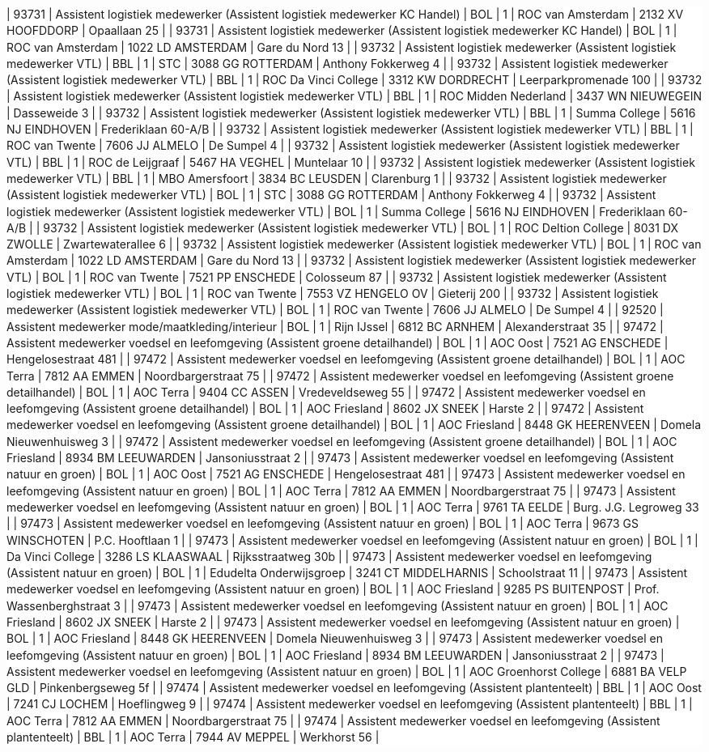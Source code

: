 | 93731  | Assistent logistiek medewerker (Assistent logistiek medewerker KC Handel)  | BOL  | 1  | ROC van Amsterdam  | 2132 XV HOOFDDORP  | Opaallaan 25  |
| 93731  | Assistent logistiek medewerker (Assistent logistiek medewerker KC Handel)  | BOL  | 1  | ROC van Amsterdam  | 1022 LD AMSTERDAM  | Gare du Nord 13  |
| 93732  | Assistent logistiek medewerker (Assistent logistiek medewerker VTL)  | BBL  | 1  | STC  | 3088 GG ROTTERDAM  | Anthony Fokkerweg 4  |
| 93732  | Assistent logistiek medewerker (Assistent logistiek medewerker VTL)  | BBL  | 1  | ROC Da Vinci College  | 3312 KW DORDRECHT  | Leerparkpromenade 100  |
| 93732  | Assistent logistiek medewerker (Assistent logistiek medewerker VTL)  | BBL  | 1  | ROC Midden Nederland  | 3437 WN NIEUWEGEIN  | Dasseweide 3  |
| 93732  | Assistent logistiek medewerker (Assistent logistiek medewerker VTL)  | BBL  | 1  | Summa College  | 5616 NJ EINDHOVEN  | Frederiklaan 60-A/B  |
| 93732  | Assistent logistiek medewerker (Assistent logistiek medewerker VTL)  | BBL  | 1  | ROC van Twente  | 7606 JJ ALMELO  | De Sumpel 4  |
| 93732  | Assistent logistiek medewerker (Assistent logistiek medewerker VTL)  | BBL  | 1  | ROC de Leijgraaf  | 5467 HA VEGHEL  | Muntelaar 10  |
| 93732  | Assistent logistiek medewerker (Assistent logistiek medewerker VTL)  | BBL  | 1  | MBO Amersfoort  | 3834 BC LEUSDEN  | Clarenburg 1  |
| 93732  | Assistent logistiek medewerker (Assistent logistiek medewerker VTL)  | BOL  | 1  | STC  | 3088 GG ROTTERDAM  | Anthony Fokkerweg 4  |
| 93732  | Assistent logistiek medewerker (Assistent logistiek medewerker VTL)  | BOL  | 1  | Summa College  | 5616 NJ EINDHOVEN  | Frederiklaan 60-A/B  |
| 93732  | Assistent logistiek medewerker (Assistent logistiek medewerker VTL)  | BOL  | 1  | ROC Deltion College  | 8031 DX ZWOLLE  | Zwartewaterallee 6  |
| 93732  | Assistent logistiek medewerker (Assistent logistiek medewerker VTL)  | BOL  | 1  | ROC van Amsterdam  | 1022 LD AMSTERDAM  | Gare du Nord 13  |
| 93732  | Assistent logistiek medewerker (Assistent logistiek medewerker VTL)  | BOL  | 1  | ROC van Twente  | 7521 PP ENSCHEDE  | Colosseum 87  |
| 93732  | Assistent logistiek medewerker (Assistent logistiek medewerker VTL)  | BOL  | 1  | ROC van Twente  | 7553 VZ HENGELO OV  | Gieterij 200  |
| 93732  | Assistent logistiek medewerker (Assistent logistiek medewerker VTL)  | BOL  | 1  | ROC van Twente  | 7606 JJ ALMELO  | De Sumpel 4  |
| 92520  | Assistent medewerker mode/maatkleding/interieur  | BOL  | 1  | Rijn IJssel  | 6812 BC ARNHEM  | Alexanderstraat 35  |
| 97472  | Assistent medewerker voedsel en leefomgeving (Assistent groene detailhandel)  | BOL  | 1  | AOC Oost  | 7521 AG ENSCHEDE  | Hengelosestraat 481  |
| 97472  | Assistent medewerker voedsel en leefomgeving (Assistent groene detailhandel)  | BOL  | 1  | AOC Terra  | 7812 AA EMMEN  | Noordbargerstraat 75  |
| 97472  | Assistent medewerker voedsel en leefomgeving (Assistent groene detailhandel)  | BOL  | 1  | AOC Terra  | 9404 CC ASSEN  | Vredeveldseweg 55  |
| 97472  | Assistent medewerker voedsel en leefomgeving (Assistent groene detailhandel)  | BOL  | 1  | AOC Friesland  | 8602 JX SNEEK  | Harste 2  |
| 97472  | Assistent medewerker voedsel en leefomgeving (Assistent groene detailhandel)  | BOL  | 1  | AOC Friesland  | 8448 GK HEERENVEEN  | Domela Nieuwenhuisweg 3  |
| 97472  | Assistent medewerker voedsel en leefomgeving (Assistent groene detailhandel)  | BOL  | 1  | AOC Friesland  | 8934 BM LEEUWARDEN  | Jansoniusstraat 2  |
| 97473  | Assistent medewerker voedsel en leefomgeving (Assistent natuur en groen)  | BOL  | 1  | AOC Oost  | 7521 AG ENSCHEDE  | Hengelosestraat 481  |
| 97473  | Assistent medewerker voedsel en leefomgeving (Assistent natuur en groen)  | BOL  | 1  | AOC Terra  | 7812 AA EMMEN  | Noordbargerstraat 75  |
| 97473  | Assistent medewerker voedsel en leefomgeving (Assistent natuur en groen)  | BOL  | 1  | AOC Terra  | 9761 TA EELDE  | Burg. J.G. Legroweg 33  |
| 97473  | Assistent medewerker voedsel en leefomgeving (Assistent natuur en groen)  | BOL  | 1  | AOC Terra  | 9673 GS WINSCHOTEN  | P.C. Hooftlaan 1  |
| 97473  | Assistent medewerker voedsel en leefomgeving (Assistent natuur en groen)  | BOL  | 1  | Da Vinci College  | 3286 LS KLAASWAAL  | Rijksstraatweg 30b  |
| 97473  | Assistent medewerker voedsel en leefomgeving (Assistent natuur en groen)  | BOL  | 1  | Edudelta Onderwijsgroep  | 3241 CT MIDDELHARNIS  | Schoolstraat 11  |
| 97473  | Assistent medewerker voedsel en leefomgeving (Assistent natuur en groen)  | BOL  | 1  | AOC Friesland  | 9285 PS BUITENPOST  | Prof. Wassenberghstraat 3  |
| 97473  | Assistent medewerker voedsel en leefomgeving (Assistent natuur en groen)  | BOL  | 1  | AOC Friesland  | 8602 JX SNEEK  | Harste 2  |
| 97473  | Assistent medewerker voedsel en leefomgeving (Assistent natuur en groen)  | BOL  | 1  | AOC Friesland  | 8448 GK HEERENVEEN  | Domela Nieuwenhuisweg 3  |
| 97473  | Assistent medewerker voedsel en leefomgeving (Assistent natuur en groen)  | BOL  | 1  | AOC Friesland  | 8934 BM LEEUWARDEN  | Jansoniusstraat 2  |
| 97473  | Assistent medewerker voedsel en leefomgeving (Assistent natuur en groen)  | BOL  | 1  | AOC Groenhorst College  | 6881 BA VELP GLD  | Pinkenbergseweg 5f  |
| 97474  | Assistent medewerker voedsel en leefomgeving (Assistent plantenteelt)  | BBL  | 1  | AOC Oost  | 7241 CJ LOCHEM  | Hoeflingweg 9  |
| 97474  | Assistent medewerker voedsel en leefomgeving (Assistent plantenteelt)  | BBL  | 1  | AOC Terra  | 7812 AA EMMEN  | Noordbargerstraat 75  |
| 97474  | Assistent medewerker voedsel en leefomgeving (Assistent plantenteelt)  | BBL  | 1  | AOC Terra  | 7944 AV MEPPEL  | Werkhorst 56  |
